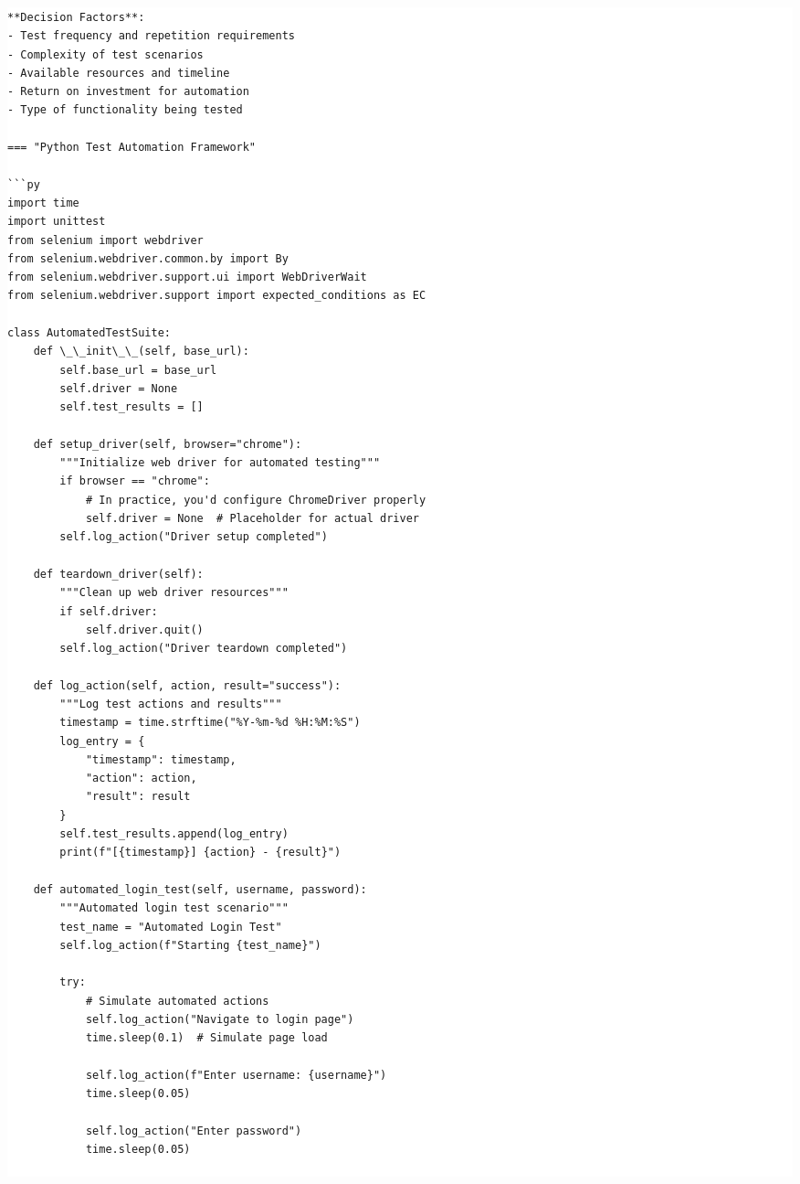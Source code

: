 ```
**Decision Factors**:
- Test frequency and repetition requirements
- Complexity of test scenarios
- Available resources and timeline
- Return on investment for automation
- Type of functionality being tested

=== "Python Test Automation Framework"

```py
import time
import unittest
from selenium import webdriver
from selenium.webdriver.common.by import By
from selenium.webdriver.support.ui import WebDriverWait
from selenium.webdriver.support import expected_conditions as EC

class AutomatedTestSuite:
    def \_\_init\_\_(self, base_url):
        self.base_url = base_url
        self.driver = None
        self.test_results = []
    
    def setup_driver(self, browser="chrome"):
        """Initialize web driver for automated testing"""
        if browser == "chrome":
            # In practice, you'd configure ChromeDriver properly
            self.driver = None  # Placeholder for actual driver
        self.log_action("Driver setup completed")
    
    def teardown_driver(self):
        """Clean up web driver resources"""
        if self.driver:
            self.driver.quit()
        self.log_action("Driver teardown completed")
    
    def log_action(self, action, result="success"):
        """Log test actions and results"""
        timestamp = time.strftime("%Y-%m-%d %H:%M:%S")
        log_entry = {
            "timestamp": timestamp,
            "action": action,
            "result": result
        }
        self.test_results.append(log_entry)
        print(f"[{timestamp}] {action} - {result}")
    
    def automated_login_test(self, username, password):
        """Automated login test scenario"""
        test_name = "Automated Login Test"
        self.log_action(f"Starting {test_name}")
        
        try:
            # Simulate automated actions
            self.log_action("Navigate to login page")
            time.sleep(0.1)  # Simulate page load
            
            self.log_action(f"Enter username: {username}")
            time.sleep(0.05)
            
            self.log_action("Enter password")
            time.sleep(0.05)
            
```